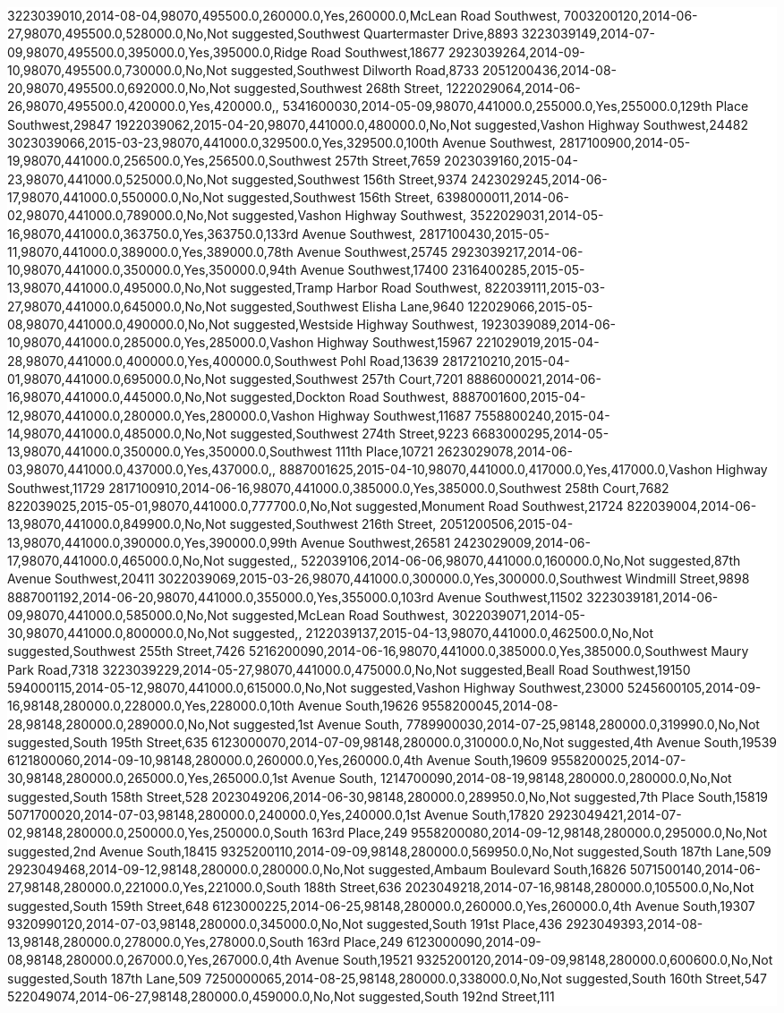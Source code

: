 3223039010,2014-08-04,98070,495500.0,260000.0,Yes,260000.0,McLean Road Southwest,
7003200120,2014-06-27,98070,495500.0,528000.0,No,Not suggested,Southwest Quartermaster Drive,8893
3223039149,2014-07-09,98070,495500.0,395000.0,Yes,395000.0,Ridge Road Southwest,18677
2923039264,2014-09-10,98070,495500.0,730000.0,No,Not suggested,Southwest Dilworth Road,8733
2051200436,2014-08-20,98070,495500.0,692000.0,No,Not suggested,Southwest 268th Street,
1222029064,2014-06-26,98070,495500.0,420000.0,Yes,420000.0,,
5341600030,2014-05-09,98070,441000.0,255000.0,Yes,255000.0,129th Place Southwest,29847
1922039062,2015-04-20,98070,441000.0,480000.0,No,Not suggested,Vashon Highway Southwest,24482
3023039066,2015-03-23,98070,441000.0,329500.0,Yes,329500.0,100th Avenue Southwest,
2817100900,2014-05-19,98070,441000.0,256500.0,Yes,256500.0,Southwest 257th Street,7659
2023039160,2015-04-23,98070,441000.0,525000.0,No,Not suggested,Southwest 156th Street,9374
2423029245,2014-06-17,98070,441000.0,550000.0,No,Not suggested,Southwest 156th Street,
6398000011,2014-06-02,98070,441000.0,789000.0,No,Not suggested,Vashon Highway Southwest,
3522029031,2014-05-16,98070,441000.0,363750.0,Yes,363750.0,133rd Avenue Southwest,
2817100430,2015-05-11,98070,441000.0,389000.0,Yes,389000.0,78th Avenue Southwest,25745
2923039217,2014-06-10,98070,441000.0,350000.0,Yes,350000.0,94th Avenue Southwest,17400
2316400285,2015-05-13,98070,441000.0,495000.0,No,Not suggested,Tramp Harbor Road Southwest,
822039111,2015-03-27,98070,441000.0,645000.0,No,Not suggested,Southwest Elisha Lane,9640
122029066,2015-05-08,98070,441000.0,490000.0,No,Not suggested,Westside Highway Southwest,
1923039089,2014-06-10,98070,441000.0,285000.0,Yes,285000.0,Vashon Highway Southwest,15967
221029019,2015-04-28,98070,441000.0,400000.0,Yes,400000.0,Southwest Pohl Road,13639
2817210210,2015-04-01,98070,441000.0,695000.0,No,Not suggested,Southwest 257th Court,7201
8886000021,2014-06-16,98070,441000.0,445000.0,No,Not suggested,Dockton Road Southwest,
8887001600,2015-04-12,98070,441000.0,280000.0,Yes,280000.0,Vashon Highway Southwest,11687
7558800240,2015-04-14,98070,441000.0,485000.0,No,Not suggested,Southwest 274th Street,9223
6683000295,2014-05-13,98070,441000.0,350000.0,Yes,350000.0,Southwest 111th Place,10721
2623029078,2014-06-03,98070,441000.0,437000.0,Yes,437000.0,,
8887001625,2015-04-10,98070,441000.0,417000.0,Yes,417000.0,Vashon Highway Southwest,11729
2817100910,2014-06-16,98070,441000.0,385000.0,Yes,385000.0,Southwest 258th Court,7682
822039025,2015-05-01,98070,441000.0,777700.0,No,Not suggested,Monument Road Southwest,21724
822039004,2014-06-13,98070,441000.0,849900.0,No,Not suggested,Southwest 216th Street,
2051200506,2015-04-13,98070,441000.0,390000.0,Yes,390000.0,99th Avenue Southwest,26581
2423029009,2014-06-17,98070,441000.0,465000.0,No,Not suggested,,
522039106,2014-06-06,98070,441000.0,160000.0,No,Not suggested,87th Avenue Southwest,20411
3022039069,2015-03-26,98070,441000.0,300000.0,Yes,300000.0,Southwest Windmill Street,9898
8887001192,2014-06-20,98070,441000.0,355000.0,Yes,355000.0,103rd Avenue Southwest,11502
3223039181,2014-06-09,98070,441000.0,585000.0,No,Not suggested,McLean Road Southwest,
3022039071,2014-05-30,98070,441000.0,800000.0,No,Not suggested,,
2122039137,2015-04-13,98070,441000.0,462500.0,No,Not suggested,Southwest 255th Street,7426
5216200090,2014-06-16,98070,441000.0,385000.0,Yes,385000.0,Southwest Maury Park Road,7318
3223039229,2014-05-27,98070,441000.0,475000.0,No,Not suggested,Beall Road Southwest,19150
594000115,2014-05-12,98070,441000.0,615000.0,No,Not suggested,Vashon Highway Southwest,23000
5245600105,2014-09-16,98148,280000.0,228000.0,Yes,228000.0,10th Avenue South,19626
9558200045,2014-08-28,98148,280000.0,289000.0,No,Not suggested,1st Avenue South,
7789900030,2014-07-25,98148,280000.0,319990.0,No,Not suggested,South 195th Street,635
6123000070,2014-07-09,98148,280000.0,310000.0,No,Not suggested,4th Avenue South,19539
6121800060,2014-09-10,98148,280000.0,260000.0,Yes,260000.0,4th Avenue South,19609
9558200025,2014-07-30,98148,280000.0,265000.0,Yes,265000.0,1st Avenue South,
1214700090,2014-08-19,98148,280000.0,280000.0,No,Not suggested,South 158th Street,528
2023049206,2014-06-30,98148,280000.0,289950.0,No,Not suggested,7th Place South,15819
5071700020,2014-07-03,98148,280000.0,240000.0,Yes,240000.0,1st Avenue South,17820
2923049421,2014-07-02,98148,280000.0,250000.0,Yes,250000.0,South 163rd Place,249
9558200080,2014-09-12,98148,280000.0,295000.0,No,Not suggested,2nd Avenue South,18415
9325200110,2014-09-09,98148,280000.0,569950.0,No,Not suggested,South 187th Lane,509
2923049468,2014-09-12,98148,280000.0,280000.0,No,Not suggested,Ambaum Boulevard South,16826
5071500140,2014-06-27,98148,280000.0,221000.0,Yes,221000.0,South 188th Street,636
2023049218,2014-07-16,98148,280000.0,105500.0,No,Not suggested,South 159th Street,648
6123000225,2014-06-25,98148,280000.0,260000.0,Yes,260000.0,4th Avenue South,19307
9320990120,2014-07-03,98148,280000.0,345000.0,No,Not suggested,South 191st Place,436
2923049393,2014-08-13,98148,280000.0,278000.0,Yes,278000.0,South 163rd Place,249
6123000090,2014-09-08,98148,280000.0,267000.0,Yes,267000.0,4th Avenue South,19521
9325200120,2014-09-09,98148,280000.0,600600.0,No,Not suggested,South 187th Lane,509
7250000065,2014-08-25,98148,280000.0,338000.0,No,Not suggested,South 160th Street,547
522049074,2014-06-27,98148,280000.0,459000.0,No,Not suggested,South 192nd Street,111